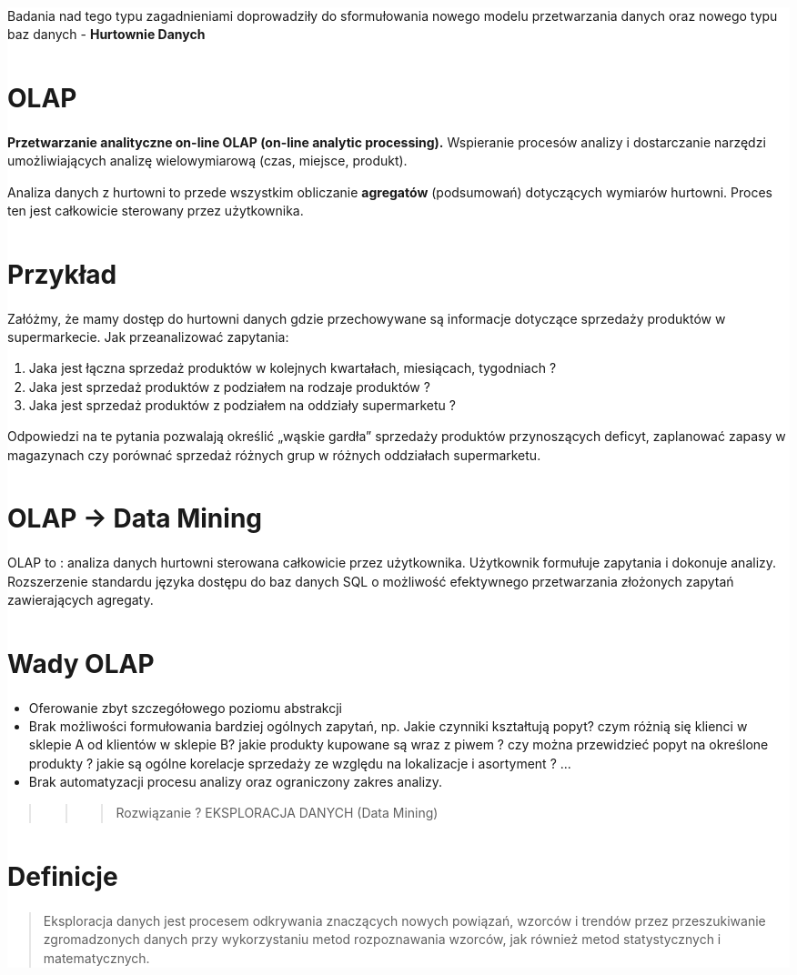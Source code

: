 Badania nad tego typu zagadnieniami doprowadziły do sformułowania nowego modelu przetwarzania danych oraz nowego typu baz danych - **Hurtownie Danych** 


OLAP
=========================================================

**Przetwarzanie analityczne on-line OLAP (on-line analytic processing).**
 Wspieranie procesów analizy i dostarczanie narzędzi umożliwiających analizę wielowymiarową (czas, miejsce, produkt).

 Analiza danych z hurtowni to przede wszystkim obliczanie **agregatów** (podsumowań) dotyczących wymiarów hurtowni. Proces ten jest całkowicie sterowany przez użytkownika.



Przykład
=========================================================

Załóżmy, że mamy dostęp do hurtowni danych gdzie przechowywane są informacje dotyczące sprzedaży produktów w supermarkecie. Jak przeanalizować zapytania:

1. Jaka jest łączna sprzedaż produktów w kolejnych kwartałach, miesiącach, tygodniach ?
2. Jaka jest sprzedaż produktów z podziałem na rodzaje produktów ?
3. Jaka jest sprzedaż produktów z podziałem na oddziały supermarketu ?

Odpowiedzi na te pytania pozwalają określić „wąskie gardła” sprzedaży produktów przynoszących deficyt, zaplanować zapasy w magazynach czy porównać sprzedaż różnych grup w różnych oddziałach supermarketu.


OLAP -> Data Mining
=========================================================

OLAP to : analiza danych hurtowni sterowana całkowicie przez użytkownika. Użytkownik formułuje zapytania i dokonuje analizy. Rozszerzenie standardu języka dostępu do baz danych SQL o możliwość efektywnego przetwarzania złożonych zapytań zawierających agregaty.


Wady OLAP
=========================================================

- Oferowanie zbyt szczegółowego poziomu abstrakcji
- Brak możliwości formułowania bardziej ogólnych zapytań, np. Jakie czynniki kształtują popyt? czym różnią się klienci w sklepie A od klientów w sklepie B? jakie produkty kupowane są wraz z piwem ? czy można przewidzieć popyt na określone produkty ? jakie są ogólne korelacje sprzedaży ze względu na lokalizacje i asortyment ? ...
- Brak automatyzacji procesu analizy oraz ograniczony zakres analizy.

>>> Rozwiązanie ?
>>> EKSPLORACJA DANYCH (Data Mining)



Definicje
=========================================================

> Eksploracja danych jest procesem odkrywania znaczących nowych powiązań, wzorców i trendów przez przeszukiwanie zgromadzonych danych przy wykorzystaniu metod rozpoznawania wzorców, jak również metod statystycznych i matematycznych.
